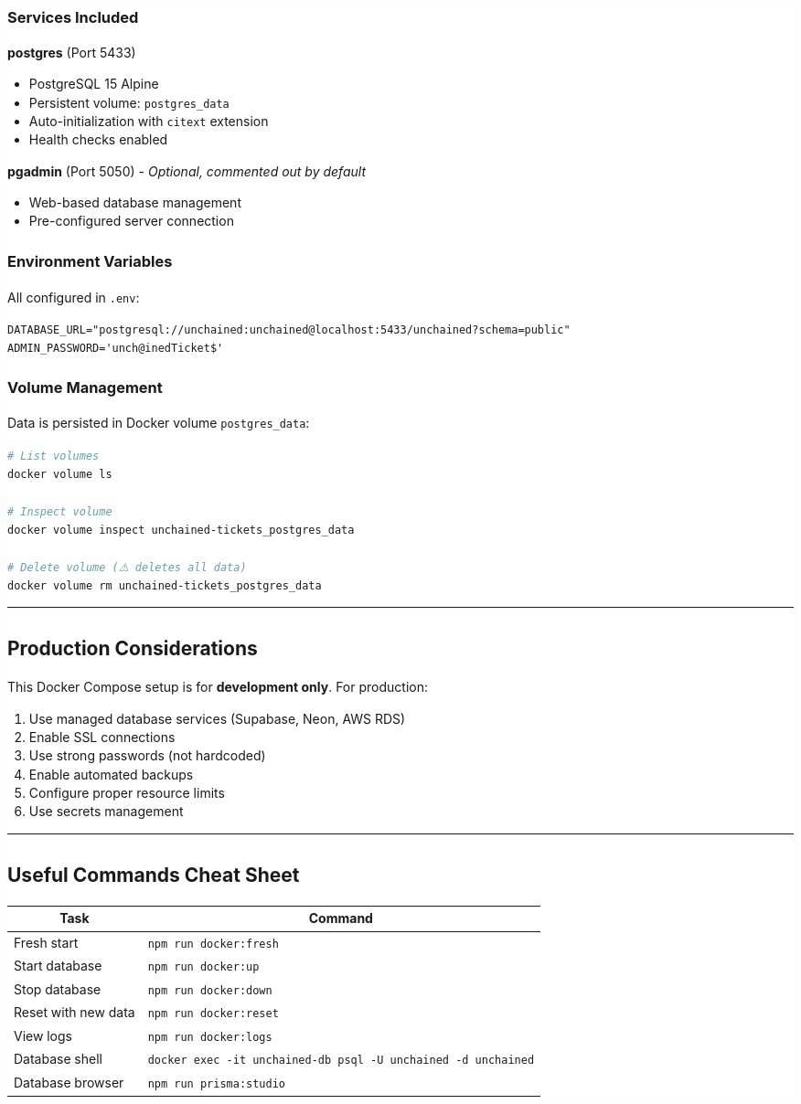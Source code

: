 ### Services Included

**postgres** (Port 5433)
- PostgreSQL 15 Alpine
- Persistent volume: `postgres_data`
- Auto-initialization with `citext` extension
- Health checks enabled

**pgadmin** (Port 5050) - *Optional, commented out by default*
- Web-based database management
- Pre-configured server connection

### Environment Variables

All configured in `.env`:
```
DATABASE_URL="postgresql://unchained:unchained@localhost:5433/unchained?schema=public"
ADMIN_PASSWORD='unch@inedTicket$'
```

### Volume Management

Data is persisted in Docker volume `postgres_data`:

```bash
# List volumes
docker volume ls

# Inspect volume
docker volume inspect unchained-tickets_postgres_data

# Delete volume (⚠️ deletes all data)
docker volume rm unchained-tickets_postgres_data
```

---

## Production Considerations

This Docker Compose setup is for **development only**. For production:

1. Use managed database services (Supabase, Neon, AWS RDS)
2. Enable SSL connections
3. Use strong passwords (not hardcoded)
4. Enable automated backups
5. Configure proper resource limits
6. Use secrets management

---

## Useful Commands Cheat Sheet

| Task | Command |
|------|---------|
| Fresh start | `npm run docker:fresh` |
| Start database | `npm run docker:up` |
| Stop database | `npm run docker:down` |
| Reset with new data | `npm run docker:reset` |
| View logs | `npm run docker:logs` |
| Database shell | `docker exec -it unchained-db psql -U unchained -d unchained` |
| Database browser | `npm run prisma:studio` |